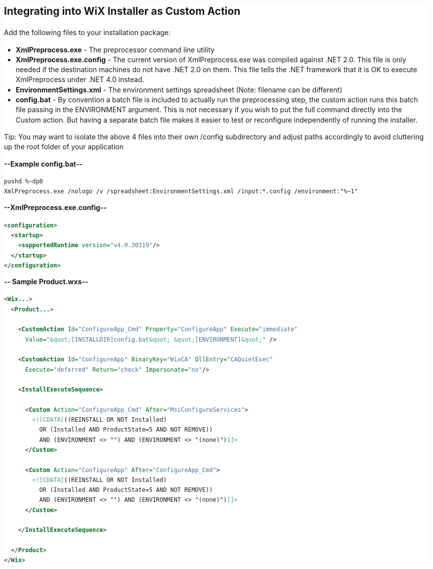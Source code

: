 ## Integrating into WiX Installer as Custom Action

Add the following files to your installation package:
* **XmlPreprocess.exe** - The preprocessor command line utility
* **XmlPreprocess.exe.config** - The current version of XmlPreprocess.exe was compiled against .NET 2.0. This file is only needed if the destination machines do not have .NET 2.0 on them.  This file tells the .NET framework that it is OK to execute XmlPreprocess under .NET 4.0 instead.
* **EnvironmentSettings.xml** - The environment settings spreadsheet (Note: filename can be different)
* **config.bat** - By convention a batch file is included to actually run the preprocessing step, the custom action runs this batch file passing in the ENVIRONMENT argument.  This is not necessary if you wish to put the full command directly into the Custom action. But having a separate batch file makes it easier to test or reconfigure independently of running the installer.

Tip: You may want to isolate the above 4 files into their own /config subdirectory and adjust paths accordingly to avoid cluttering up the root folder of your application

**--Example config.bat--**
```
pushd %~dp0
XmlPreprocess.exe /nologo /v /spreadsheet:EnvironmentSettings.xml /input:*.config /environment:"%~1"
```

**--XmlPreprocess.exe.config--**
```xml
<configuration>
  <startup>
    <supportedRuntime version="v4.0.30319"/>    
  </startup>
</configuration>
```

**-- Sample Product.wxs--**
```xml
<Wix...>
  <Product...>

    <CustomAction Id="ConfigureApp_Cmd" Property="ConfigureApp" Execute="immediate"
      Value="&quot;[INSTALLDIR]config.bat&quot; &quot;[ENVIRONMENT]&quot;" />

    <CustomAction Id="ConfigureApp" BinaryKey="WixCA" DllEntry="CAQuietExec"
      Execute="deferred" Return="check" Impersonate="no"/>

    <InstallExecuteSequence>

      <Custom Action="ConfigureApp_Cmd" After="MsiConfigureServices">
        <![CDATA[((REINSTALL OR NOT Installed)
          OR (Installed AND ProductState=5 AND NOT REMOVE))
          AND (ENVIRONMENT <> "") AND (ENVIRONMENT <> "(none)")]]>
      </Custom>

      <Custom Action="ConfigureApp" After="ConfigureApp_Cmd">
        <![CDATA[((REINSTALL OR NOT Installed)
          OR (Installed AND ProductState=5 AND NOT REMOVE))
          AND (ENVIRONMENT <> "") AND (ENVIRONMENT <> "(none)")]]>
      </Custom>

    </InstallExecuteSequence>

  </Product>
</Wix>
```
